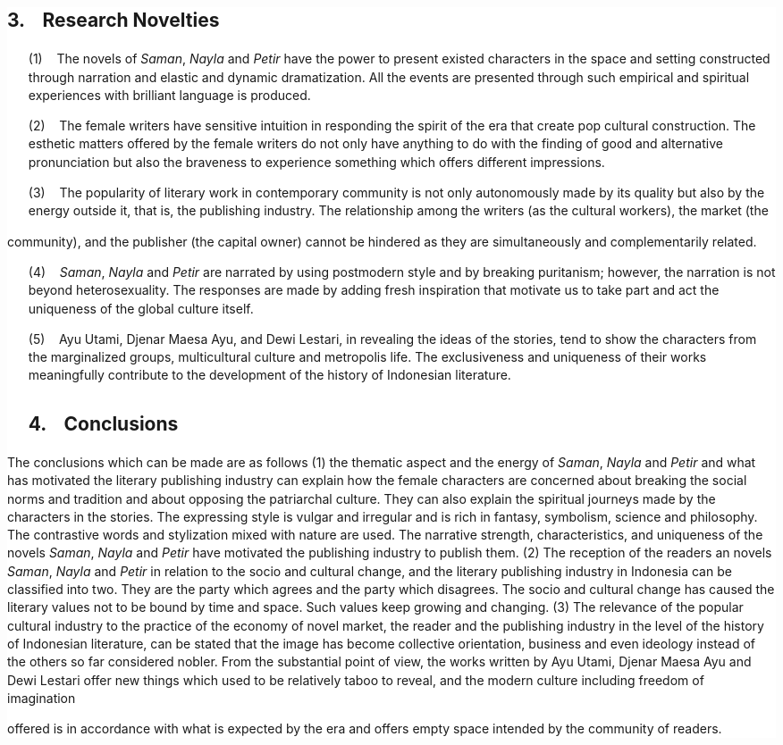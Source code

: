 <h2><a name="bookmark8"></a><span class="font1" style="font-weight:bold;"><a name="bookmark9"></a>3. &nbsp;&nbsp;&nbsp;Research Novelties</span></h2></li></ul>
<ul style="list-style:none;"><li>
<p><span class="font1">(1) &nbsp;&nbsp;&nbsp;The novels of </span><span class="font1" style="font-style:italic;">Saman</span><span class="font1">, </span><span class="font1" style="font-style:italic;">Nayla</span><span class="font1"> and </span><span class="font1" style="font-style:italic;">Petir</span><span class="font1"> have the power to present existed characters in the space and setting constructed through narration and elastic and dynamic dramatization. All the events are presented through such empirical and spiritual experiences with brilliant language is produced.</span></p></li>
<li>
<p><span class="font1">(2) &nbsp;&nbsp;&nbsp;The female writers have sensitive intuition in responding the spirit of the era that create pop cultural construction. The esthetic matters offered by the female writers do not only have anything to do with the finding of good and alternative pronunciation but also the braveness to experience something which offers different impressions.</span></p></li>
<li>
<p><span class="font1">(3) &nbsp;&nbsp;&nbsp;The popularity of literary work in contemporary community is not only autonomously made by its quality but also by the energy outside it, that is, the publishing industry. The relationship among the writers (as the cultural workers), the market (the</span></p></li></ul>
<p><span class="font1">community), and the publisher (the capital owner) cannot be hindered as they are simultaneously and complementarily related.</span></p>
<ul style="list-style:none;"><li>
<p><span class="font1">(4)</span><span class="font1" style="font-style:italic;"> &nbsp;&nbsp;&nbsp;Saman</span><span class="font1">, </span><span class="font1" style="font-style:italic;">Nayla</span><span class="font1"> and </span><span class="font1" style="font-style:italic;">Petir</span><span class="font1"> are narrated by using postmodern style and by breaking puritanism; however, the narration is not beyond heterosexuality. The responses are made by adding fresh inspiration that motivate us to take part and act the uniqueness of the global culture itself.</span></p></li>
<li>
<p><span class="font1">(5) &nbsp;&nbsp;&nbsp;Ayu Utami, Djenar Maesa Ayu, and Dewi Lestari, in revealing the ideas of the stories, tend to show the characters from the marginalized groups, multicultural culture and metropolis life. The exclusiveness and uniqueness of their works meaningfully contribute to the development of the history of Indonesian literature.</span></p></li></ul>
<ul style="list-style:none;"><li>
<h2><a name="bookmark10"></a><span class="font1" style="font-weight:bold;"><a name="bookmark11"></a>4. &nbsp;&nbsp;&nbsp;Conclusions</span></h2></li></ul>
<p><span class="font1">The conclusions which can be made are as follows (1) the thematic aspect and the energy of </span><span class="font1" style="font-style:italic;">Saman</span><span class="font1">, </span><span class="font1" style="font-style:italic;">Nayla</span><span class="font1"> and </span><span class="font1" style="font-style:italic;">Petir</span><span class="font1"> and what has motivated the literary publishing industry can explain how the female characters are concerned about breaking the social norms and tradition and about opposing the patriarchal culture. They can also explain the spiritual journeys made by the characters in the stories. The expressing style is vulgar and irregular and is rich in fantasy, symbolism, science and philosophy. The contrastive words and stylization mixed with nature are used. The narrative strength, characteristics, and uniqueness of the novels </span><span class="font1" style="font-style:italic;">Saman</span><span class="font1">, </span><span class="font1" style="font-style:italic;">Nayla</span><span class="font1"> and </span><span class="font1" style="font-style:italic;">Petir</span><span class="font1"> have motivated the publishing industry to publish them. (2) The reception of the readers an novels </span><span class="font1" style="font-style:italic;">Saman</span><span class="font1">, </span><span class="font1" style="font-style:italic;">Nayla</span><span class="font1"> and </span><span class="font1" style="font-style:italic;">Petir</span><span class="font1"> in relation to the socio and cultural change, and the literary publishing industry in Indonesia can be classified into two. They are the party which agrees and the party which disagrees. The socio and cultural change has caused the literary values not to be bound by time and space. Such values keep growing and changing. (3) The relevance of the popular cultural industry to the practice of the economy of novel market, the reader and the publishing industry in the level of the history of Indonesian literature, can be stated that the image has become collective orientation, business and even ideology instead of the others so far considered nobler. From the substantial point of view, the works written by Ayu Utami, Djenar Maesa Ayu and Dewi Lestari offer new things which used to be relatively taboo to reveal, and the modern culture including freedom of imagination</span></p>
<p><span class="font1">offered is in accordance with what is expected by the era and offers empty space intended by the community of readers.</span></p>